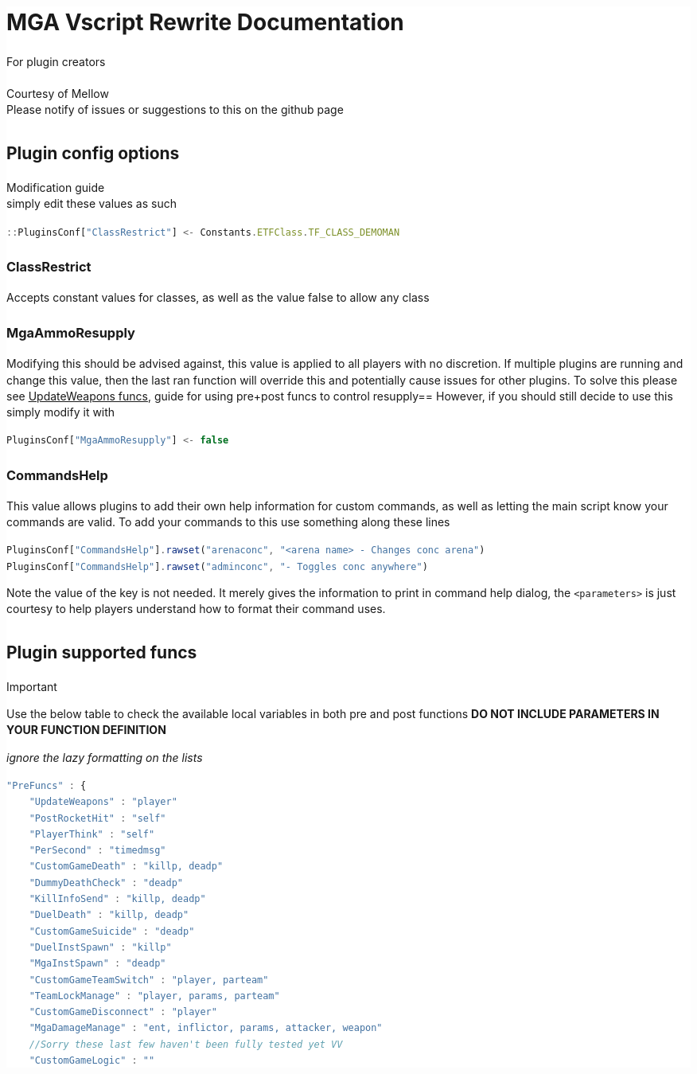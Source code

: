 # MGA Vscript Rewrite Documentation
For plugin creators\
\
Courtesy of Mellow\
Please notify of issues or suggestions to this on the github page

## Plugin config options
Modification guide\
simply edit these values as such
```js
::PluginsConf["ClassRestrict"] <- Constants.ETFClass.TF_CLASS_DEMOMAN
```
### ClassRestrict
Accepts constant values for classes, as well as the value false to allow any class
### MgaAmmoResupply
Modifying this should be advised against, this value is applied to all players with no discretion. If multiple plugins are running and change this value, then the last ran function will override this and potentially cause issues for other plugins. To solve this please see [UpdateWeapons funcs](#updateweapons), guide for using pre+post funcs to control resupply==
However, if you should still decide to use this simply modify it with
```js
PluginsConf["MgaAmmoResupply"] <- false
```
### CommandsHelp
This value allows plugins to add their own help information for custom commands, as well as letting the main script know your commands are valid.
To add your commands to this use something along these lines
```js
PluginsConf["CommandsHelp"].rawset("arenaconc", "<arena name> - Changes conc arena")
PluginsConf["CommandsHelp"].rawset("adminconc", "- Toggles conc anywhere")
```
Note the value of the key is not needed. It merely gives the information to print in command help dialog, the `<parameters>` is just courtesy to help players understand how to format their command uses. 
## Plugin supported funcs

> [!IMPORTANT]  
> Use the below table to check the available local variables in both pre and post functions
**DO NOT INCLUDE PARAMETERS IN YOUR FUNCTION DEFINITION**  

*ignore the lazy formatting on the lists*
```js
"PreFuncs" : {
	"UpdateWeapons" : "player"
	"PostRocketHit" : "self"
	"PlayerThink" : "self"
	"PerSecond" : "timedmsg"
	"CustomGameDeath" : "killp, deadp"
	"DummyDeathCheck" : "deadp"
	"KillInfoSend" : "killp, deadp"
	"DuelDeath" : "killp, deadp"
	"CustomGameSuicide" : "deadp"
	"DuelInstSpawn" : "killp"
	"MgaInstSpawn" : "deadp"
	"CustomGameTeamSwitch" : "player, parteam"
	"TeamLockManage" : "player, params, parteam"
	"CustomGameDisconnect" : "player"
	"MgaDamageManage" : "ent, inflictor, params, attacker, weapon"
    //Sorry these last few haven't been fully tested yet VV
    "CustomGameLogic" : ""
```
